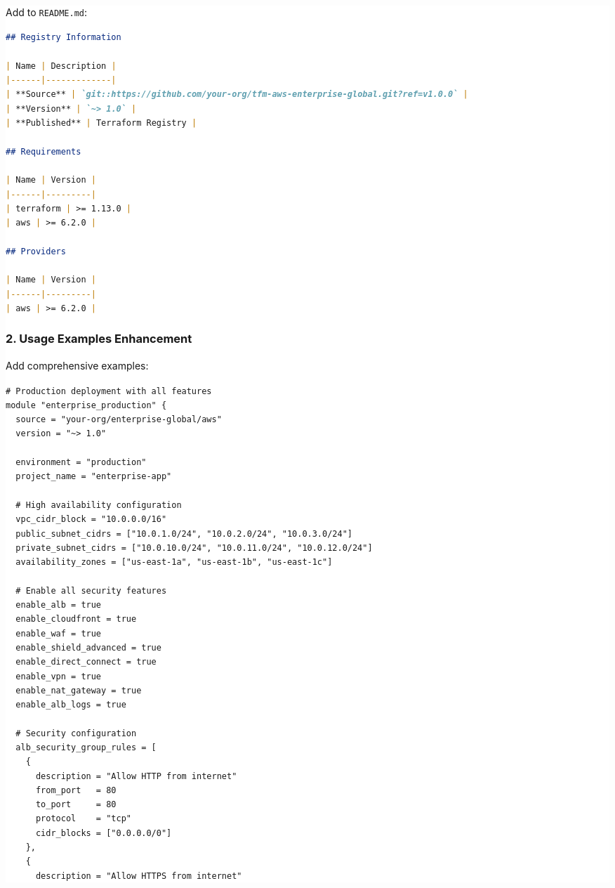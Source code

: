 Add to `README.md`:

```markdown
## Registry Information

| Name | Description |
|------|-------------|
| **Source** | `git::https://github.com/your-org/tfm-aws-enterprise-global.git?ref=v1.0.0` |
| **Version** | `~> 1.0` |
| **Published** | Terraform Registry |

## Requirements

| Name | Version |
|------|---------|
| terraform | >= 1.13.0 |
| aws | >= 6.2.0 |

## Providers

| Name | Version |
|------|---------|
| aws | >= 6.2.0 |
```

### 2. Usage Examples Enhancement

Add comprehensive examples:

```hcl
# Production deployment with all features
module "enterprise_production" {
  source = "your-org/enterprise-global/aws"
  version = "~> 1.0"
  
  environment = "production"
  project_name = "enterprise-app"
  
  # High availability configuration
  vpc_cidr_block = "10.0.0.0/16"
  public_subnet_cidrs = ["10.0.1.0/24", "10.0.2.0/24", "10.0.3.0/24"]
  private_subnet_cidrs = ["10.0.10.0/24", "10.0.11.0/24", "10.0.12.0/24"]
  availability_zones = ["us-east-1a", "us-east-1b", "us-east-1c"]
  
  # Enable all security features
  enable_alb = true
  enable_cloudfront = true
  enable_waf = true
  enable_shield_advanced = true
  enable_direct_connect = true
  enable_vpn = true
  enable_nat_gateway = true
  enable_alb_logs = true
  
  # Security configuration
  alb_security_group_rules = [
    {
      description = "Allow HTTP from internet"
      from_port   = 80
      to_port     = 80
      protocol    = "tcp"
      cidr_blocks = ["0.0.0.0/0"]
    },
    {
      description = "Allow HTTPS from internet"
```